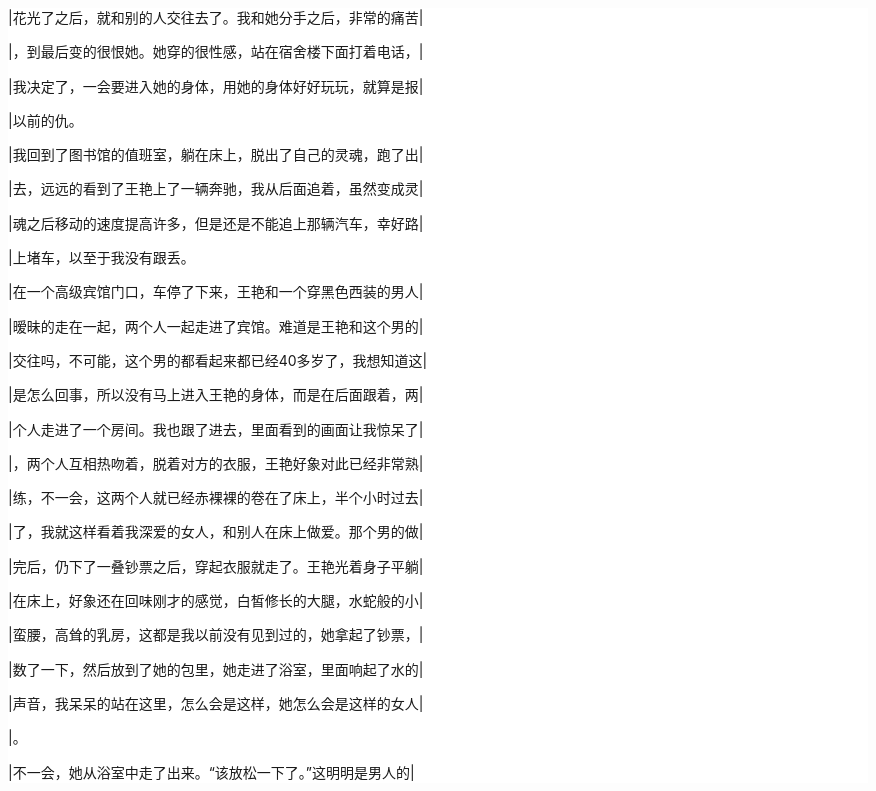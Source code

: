 |花光了之后，就和别的人交往去了。我和她分手之后，非常的痛苦|

|，到最后变的很恨她。她穿的很性感，站在宿舍楼下面打着电话，|

|我决定了，一会要进入她的身体，用她的身体好好玩玩，就算是报|

|以前的仇。

|我回到了图书馆的值班室，躺在床上，脱出了自己的灵魂，跑了出|

|去，远远的看到了王艳上了一辆奔驰，我从后面追着，虽然变成灵|

|魂之后移动的速度提高许多，但是还是不能追上那辆汽车，幸好路|

|上堵车，以至于我没有跟丢。

|在一个高级宾馆门口，车停了下来，王艳和一个穿黑色西装的男人|

|暧昧的走在一起，两个人一起走进了宾馆。难道是王艳和这个男的|

|交往吗，不可能，这个男的都看起来都已经40多岁了，我想知道这|

|是怎么回事，所以没有马上进入王艳的身体，而是在后面跟着，两|

|个人走进了一个房间。我也跟了进去，里面看到的画面让我惊呆了|

|，两个人互相热吻着，脱着对方的衣服，王艳好象对此已经非常熟|

|练，不一会，这两个人就已经赤裸裸的卷在了床上，半个小时过去|

|了，我就这样看着我深爱的女人，和别人在床上做爱。那个男的做|

|完后，仍下了一叠钞票之后，穿起衣服就走了。王艳光着身子平躺|

|在床上，好象还在回味刚才的感觉，白皙修长的大腿，水蛇般的小|

|蛮腰，高耸的乳房，这都是我以前没有见到过的，她拿起了钞票，|

|数了一下，然后放到了她的包里，她走进了浴室，里面响起了水的|

|声音，我呆呆的站在这里，怎么会是这样，她怎么会是这样的女人|

|。

|不一会，她从浴室中走了出来。“该放松一下了。”这明明是男人的|
